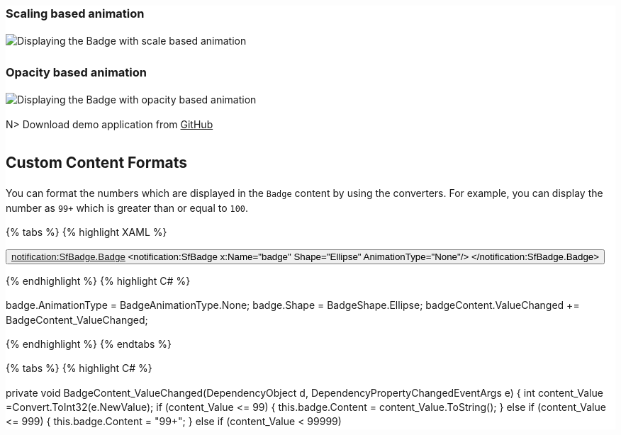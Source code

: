 ### Scaling based animation

![Displaying the Badge with scale based animation](Getting-Started_images/Scale_animation.gif)

### Opacity based animation

![Displaying the Badge with opacity based animation](Getting-Started_images/Opacity_animation.gif)

N> Download demo application from [GitHub](https://github.com/SyncfusionExamples/syncfusion-wpf-badge-control-examples/blob/main/Samples/Badge_Features)

## Custom Content Formats

You can format the numbers which are displayed in the `Badge` content by using the converters. For example, you can display the number as `99+` which is greater than or equal to `100`.

{% tabs %}
{% highlight XAML %}

<Button Width="100"
        Height="50" 
        Content="Inbox">
    <notification:SfBadge.Badge>
        <notification:SfBadge x:Name="badge"
                              Shape="Ellipse"
                              AnimationType="None"/>
    </notification:SfBadge.Badge>
</Button>

<StackPanel Orientation="Vertical">
    <TextBlock Text="Badge content" 
               TextAlignment="Center" />
    <syncfusion1:UpDown MinValue="1"
                        MaxValue="10000000"
                        Step="1" 
                        NumberDecimalDigits="0"
                        Value="1"
                        x:Name="badgeContent"
                        ValueChanged="BadgeContent_ValueChanged"/>
</StackPanel>

{% endhighlight %}
{% highlight C# %}

badge.AnimationType = BadgeAnimationType.None;
badge.Shape = BadgeShape.Ellipse;
badgeContent.ValueChanged += BadgeContent_ValueChanged;

{% endhighlight %}
{% endtabs %}

{% tabs %}
{% highlight C# %}

private void BadgeContent_ValueChanged(DependencyObject d, DependencyPropertyChangedEventArgs e)
{
    int content_Value =Convert.ToInt32(e.NewValue);
    if (content_Value <= 99)
    {
        this.badge.Content = content_Value.ToString();
    }
    else if (content_Value <= 999)
    {
        this.badge.Content = "99+";
    }
    else if (content_Value < 99999)
